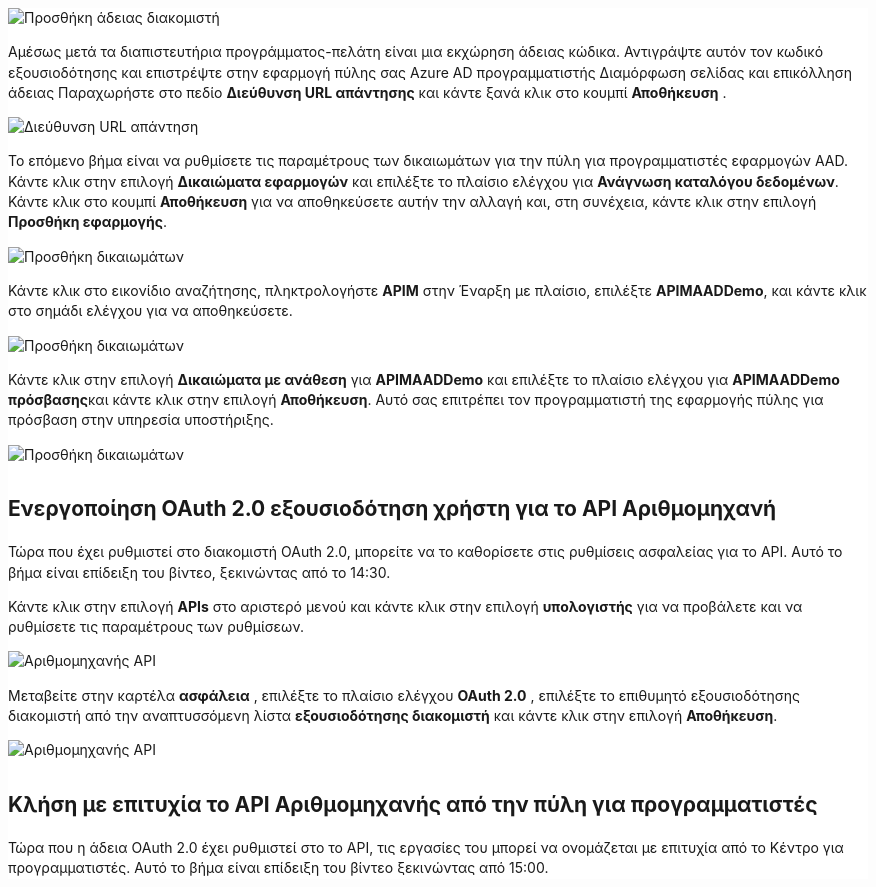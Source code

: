 ![Προσθήκη άδειας διακομιστή][api-management-add-authorization-server-3]

Αμέσως μετά τα διαπιστευτήρια προγράμματος-πελάτη είναι μια εκχώρηση άδειας κώδικα. Αντιγράψτε αυτόν τον κωδικό εξουσιοδότησης και επιστρέψτε στην εφαρμογή πύλης σας Azure AD προγραμματιστής Διαμόρφωση σελίδας και επικόλληση άδειας Παραχωρήστε στο πεδίο **Διεύθυνση URL απάντησης** και κάντε ξανά κλικ στο κουμπί **Αποθήκευση** .

![Διεύθυνση URL απάντηση][api-management-aad-reply-url]

Το επόμενο βήμα είναι να ρυθμίσετε τις παραμέτρους των δικαιωμάτων για την πύλη για προγραμματιστές εφαρμογών AAD. Κάντε κλικ στην επιλογή **Δικαιώματα εφαρμογών** και επιλέξτε το πλαίσιο ελέγχου για **Ανάγνωση καταλόγου δεδομένων**. Κάντε κλικ στο κουμπί **Αποθήκευση** για να αποθηκεύσετε αυτήν την αλλαγή και, στη συνέχεια, κάντε κλικ στην επιλογή **Προσθήκη εφαρμογής**.

![Προσθήκη δικαιωμάτων][api-management-add-devportal-permissions]

Κάντε κλικ στο εικονίδιο αναζήτησης, πληκτρολογήστε **APIM** στην Έναρξη με πλαίσιο, επιλέξτε **APIMAADDemo**, και κάντε κλικ στο σημάδι ελέγχου για να αποθηκεύσετε.

![Προσθήκη δικαιωμάτων][api-management-aad-add-app-permissions]

Κάντε κλικ στην επιλογή **Δικαιώματα με ανάθεση** για **APIMAADDemo** και επιλέξτε το πλαίσιο ελέγχου για **APIMAADDemo πρόσβασης**και κάντε κλικ στην επιλογή **Αποθήκευση**. Αυτό σας επιτρέπει τον προγραμματιστή της εφαρμογής πύλης για πρόσβαση στην υπηρεσία υποστήριξης.

![Προσθήκη δικαιωμάτων][api-management-aad-add-delegated-permissions]

## <a name="enable-oauth-20-user-authorization-for-the-calculator-api"></a>Ενεργοποίηση OAuth 2.0 εξουσιοδότηση χρήστη για το API Αριθμομηχανή

Τώρα που έχει ρυθμιστεί στο διακομιστή OAuth 2.0, μπορείτε να το καθορίσετε στις ρυθμίσεις ασφαλείας για το API. Αυτό το βήμα είναι επίδειξη του βίντεο, ξεκινώντας από το 14:30.

Κάντε κλικ στην επιλογή **APIs** στο αριστερό μενού και κάντε κλικ στην επιλογή **υπολογιστής** για να προβάλετε και να ρυθμίσετε τις παραμέτρους των ρυθμίσεων.

![Αριθμομηχανής API][api-management-calc-api]

Μεταβείτε στην καρτέλα **ασφάλεια** , επιλέξτε το πλαίσιο ελέγχου **OAuth 2.0** , επιλέξτε το επιθυμητό εξουσιοδότησης διακομιστή από την αναπτυσσόμενη λίστα **εξουσιοδότησης διακομιστή** και κάντε κλικ στην επιλογή **Αποθήκευση**.

![Αριθμομηχανής API][api-management-enable-aad-calculator]

## <a name="successfully-call-the-calculator-api-from-the-developer-portal"></a>Κλήση με επιτυχία το API Αριθμομηχανής από την πύλη για προγραμματιστές

Τώρα που η άδεια OAuth 2.0 έχει ρυθμιστεί στο το API, τις εργασίες του μπορεί να ονομάζεται με επιτυχία από το Κέντρο για προγραμματιστές. Αυτό το βήμα είναι επίδειξη του βίντεο ξεκινώντας από 15:00.


[api-management-management-console]: ./media/api-management-howto-protect-backend-with-aad/api-management-management-console.png
[api-management-import-api]: ./media/api-management-howto-protect-backend-with-aad/api-management-import-api.png
[api-management-import-new-api]: ./media/api-management-howto-protect-backend-with-aad/api-management-import-new-api.png
[api-management-create-aad-menu]: ./media/api-management-howto-protect-backend-with-aad/api-management-create-aad-menu.png
[api-management-create-aad]: ./media/api-management-howto-protect-backend-with-aad/api-management-create-aad.png
[api-management-new-web-app]: ./media/api-management-howto-protect-backend-with-aad/api-management-new-web-app.png
[api-management-new-project]: ./media/api-management-howto-protect-backend-with-aad/api-management-new-project.png
[api-management-new-project-cloud]: ./media/api-management-howto-protect-backend-with-aad/api-management-new-project-cloud.png
[api-management-change-authentication]: ./media/api-management-howto-protect-backend-with-aad/api-management-change-authentication.png
[api-management-sign-in-vidual-studio]: ./media/api-management-howto-protect-backend-with-aad/api-management-sign-in-vidual-studio.png
[api-management-configure-web-app]: ./media/api-management-howto-protect-backend-with-aad/api-management-configure-web-app.png
[api-management-aad-domains]: ./media/api-management-howto-protect-backend-with-aad/api-management-aad-domains.png
[api-management-add-controller]: ./media/api-management-howto-protect-backend-with-aad/api-management-add-controller.png
[api-management-web-publish]: ./media/api-management-howto-protect-backend-with-aad/api-management-web-publish.png
[api-management-aad-backend-app]: ./media/api-management-howto-protect-backend-with-aad/api-management-aad-backend-app.png
[api-management-aad-add-permissions]: ./media/api-management-howto-protect-backend-with-aad/api-management-aad-add-permissions.png
[api-management-developer-portal-menu]: ./media/api-management-howto-protect-backend-with-aad/api-management-developer-portal-menu.png
[api-management-dev-portal-apis]: ./media/api-management-howto-protect-backend-with-aad/api-management-dev-portal-apis.png
[api-management-dev-portal-try-it]: ./media/api-management-howto-protect-backend-with-aad/api-management-dev-portal-try-it.png
[api-management-dev-portal-send-401]: ./media/api-management-howto-protect-backend-with-aad/api-management-dev-portal-send-401.png
[api-management-aad-new-application-devportal]: ./media/api-management-howto-protect-backend-with-aad/api-management-aad-new-application-devportal.png
[api-management-aad-new-application-devportal-1]: ./media/api-management-howto-protect-backend-with-aad/api-management-aad-new-application-devportal-1.png
[api-management-aad-new-application-devportal-2]: ./media/api-management-howto-protect-backend-with-aad/api-management-aad-new-application-devportal-2.png
[api-management-aad-devportal-application]: ./media/api-management-howto-protect-backend-with-aad/api-management-aad-devportal-application.png
[api-management-add-authorization-server]: ./media/api-management-howto-protect-backend-with-aad/api-management-add-authorization-server.png
[api-management-aad-sso-uri]: ./media/api-management-howto-protect-backend-with-aad/api-management-aad-sso-uri.png
[api-management-aad-view-endpoints]: ./media/api-management-howto-protect-backend-with-aad/api-management-aad-view-endpoints.png
[api-management-aad-client-id]: ./media/api-management-howto-protect-backend-with-aad/api-management-aad-client-id.png
[api-management-add-authorization-server-1]: ./media/api-management-howto-protect-backend-with-aad/api-management-add-authorization-server-1.png
[api-management-add-authorization-server-2]: ./media/api-management-howto-protect-backend-with-aad/api-management-add-authorization-server-2.png
[api-management-add-authorization-server-2a]: ./media/api-management-howto-protect-backend-with-aad/api-management-add-authorization-server-2a.png
[api-management-add-authorization-server-3]: ./media/api-management-howto-protect-backend-with-aad/api-management-add-authorization-server-3.png
[api-management-aad-reply-url]: ./media/api-management-howto-protect-backend-with-aad/api-management-aad-reply-url.png
[api-management-add-devportal-permissions]: ./media/api-management-howto-protect-backend-with-aad/api-management-add-devportal-permissions.png
[api-management-aad-add-app-permissions]: ./media/api-management-howto-protect-backend-with-aad/api-management-aad-add-app-permissions.png
[api-management-aad-add-delegated-permissions]: ./media/api-management-howto-protect-backend-with-aad/api-management-aad-add-delegated-permissions.png
[api-management-calc-api]: ./media/api-management-howto-protect-backend-with-aad/api-management-calc-api.png
[api-management-enable-aad-calculator]: ./media/api-management-howto-protect-backend-with-aad/api-management-enable-aad-calculator.png
[api-management-devportal-authorization-code]: ./media/api-management-howto-protect-backend-with-aad/api-management-devportal-authorization-code.png
[api-management-devportal-response]: ./media/api-management-howto-protect-backend-with-aad/api-management-devportal-response.png
[api-management-calc-authorization-server]: ./media/api-management-howto-protect-backend-with-aad/api-management-calc-authorization-server.png
[api-management-add-authorization-server-1a]: ./media/api-management-howto-protect-backend-with-aad/api-management-add-authorization-server-1a.png
[api-management-client-credentials]: ./media/api-management-howto-protect-backend-with-aad/api-management-client-credentials.png
[api-management-new-aad-application-menu]: ./media/api-management-howto-protect-backend-with-aad/api-management-new-aad-application-menu.png
[Δημιουργήστε μια παρουσία της υπηρεσίας διαχείρισης API]: api-management-get-started.md#create-service-instance
[Διαχείριση του πρώτου API]: api-management-get-started.md
